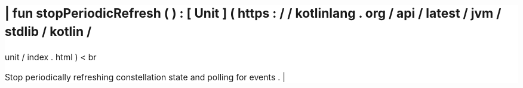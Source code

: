 |
fun
stopPeriodicRefresh
(
)
:
[
Unit
]
(
https
:
/
/
kotlinlang
.
org
/
api
/
latest
/
jvm
/
stdlib
/
kotlin
/
-
unit
/
index
.
html
)
<
br
>
Stop
periodically
refreshing
constellation
state
and
polling
for
events
.
|

